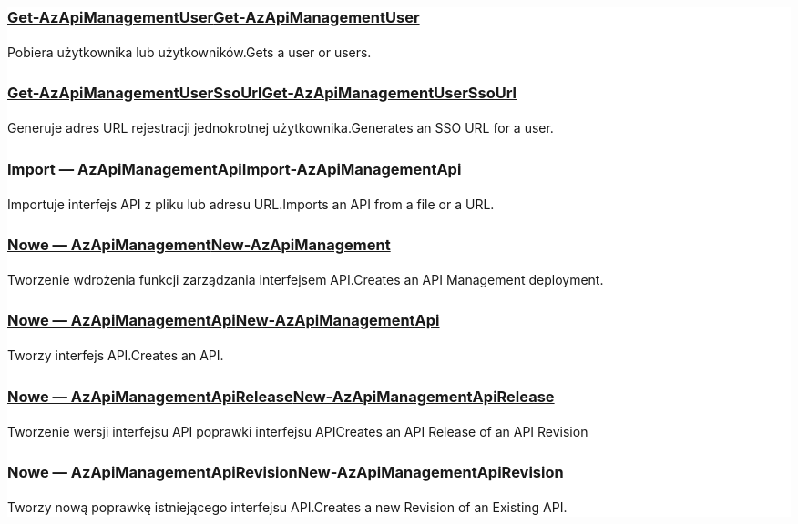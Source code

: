 ### [<span data-ttu-id="fcfd4-169">Get-AzApiManagementUser</span><span class="sxs-lookup"><span data-stu-id="fcfd4-169">Get-AzApiManagementUser</span></span>](Get-AzApiManagementUser.md)
<span data-ttu-id="fcfd4-170">Pobiera użytkownika lub użytkowników.</span><span class="sxs-lookup"><span data-stu-id="fcfd4-170">Gets a user or users.</span></span>

### [<span data-ttu-id="fcfd4-171">Get-AzApiManagementUserSsoUrl</span><span class="sxs-lookup"><span data-stu-id="fcfd4-171">Get-AzApiManagementUserSsoUrl</span></span>](Get-AzApiManagementUserSsoUrl.md)
<span data-ttu-id="fcfd4-172">Generuje adres URL rejestracji jednokrotnej użytkownika.</span><span class="sxs-lookup"><span data-stu-id="fcfd4-172">Generates an SSO URL for a user.</span></span>

### [<span data-ttu-id="fcfd4-173">Import — AzApiManagementApi</span><span class="sxs-lookup"><span data-stu-id="fcfd4-173">Import-AzApiManagementApi</span></span>](Import-AzApiManagementApi.md)
<span data-ttu-id="fcfd4-174">Importuje interfejs API z pliku lub adresu URL.</span><span class="sxs-lookup"><span data-stu-id="fcfd4-174">Imports an API from a file or a URL.</span></span>

### [<span data-ttu-id="fcfd4-175">Nowe — AzApiManagement</span><span class="sxs-lookup"><span data-stu-id="fcfd4-175">New-AzApiManagement</span></span>](New-AzApiManagement.md)
<span data-ttu-id="fcfd4-176">Tworzenie wdrożenia funkcji zarządzania interfejsem API.</span><span class="sxs-lookup"><span data-stu-id="fcfd4-176">Creates an API Management deployment.</span></span>

### [<span data-ttu-id="fcfd4-177">Nowe — AzApiManagementApi</span><span class="sxs-lookup"><span data-stu-id="fcfd4-177">New-AzApiManagementApi</span></span>](New-AzApiManagementApi.md)
<span data-ttu-id="fcfd4-178">Tworzy interfejs API.</span><span class="sxs-lookup"><span data-stu-id="fcfd4-178">Creates an API.</span></span>

### [<span data-ttu-id="fcfd4-179">Nowe — AzApiManagementApiRelease</span><span class="sxs-lookup"><span data-stu-id="fcfd4-179">New-AzApiManagementApiRelease</span></span>](New-AzApiManagementApiRelease.md)
<span data-ttu-id="fcfd4-180">Tworzenie wersji interfejsu API poprawki interfejsu API</span><span class="sxs-lookup"><span data-stu-id="fcfd4-180">Creates an API Release of an API Revision</span></span>

### [<span data-ttu-id="fcfd4-181">Nowe — AzApiManagementApiRevision</span><span class="sxs-lookup"><span data-stu-id="fcfd4-181">New-AzApiManagementApiRevision</span></span>](New-AzApiManagementApiRevision.md)
<span data-ttu-id="fcfd4-182">Tworzy nową poprawkę istniejącego interfejsu API.</span><span class="sxs-lookup"><span data-stu-id="fcfd4-182">Creates a new Revision of an Existing API.</span></span>
